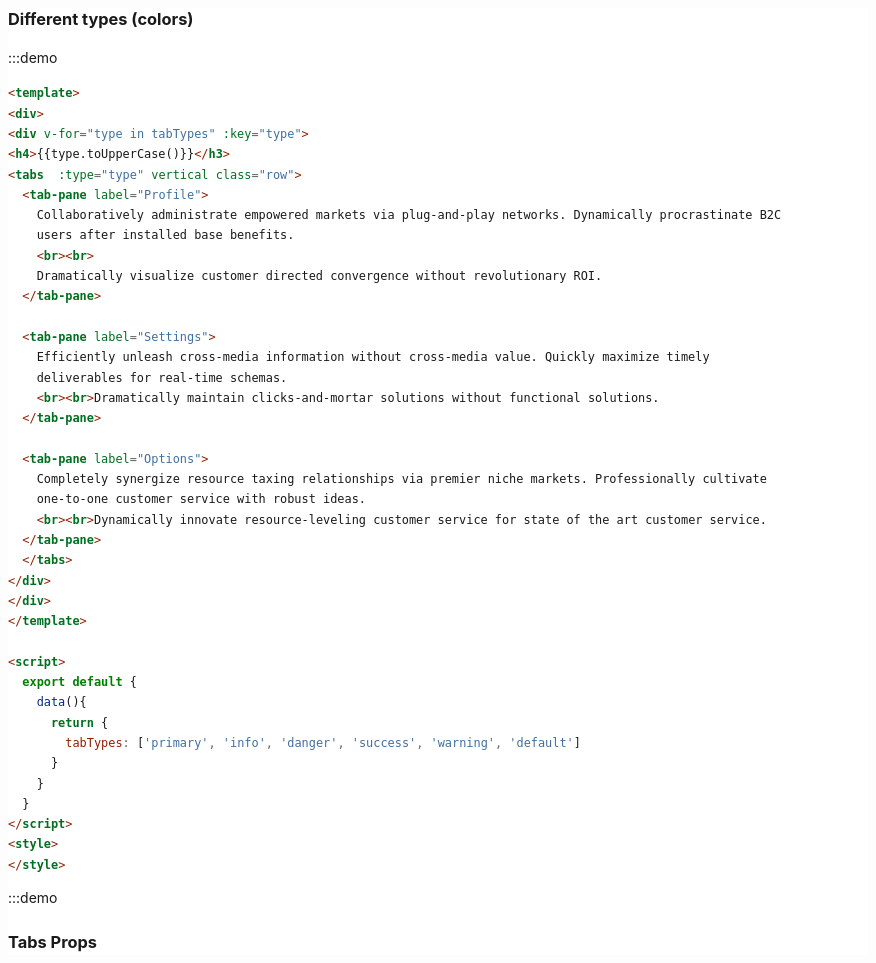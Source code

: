 ### Different types (colors)

:::demo
```html
<template>
<div>
<div v-for="type in tabTypes" :key="type">
<h4>{{type.toUpperCase()}}</h3>
<tabs  :type="type" vertical class="row">
  <tab-pane label="Profile">
    Collaboratively administrate empowered markets via plug-and-play networks. Dynamically procrastinate B2C
    users after installed base benefits.
    <br><br>
    Dramatically visualize customer directed convergence without revolutionary ROI.
  </tab-pane>

  <tab-pane label="Settings">
    Efficiently unleash cross-media information without cross-media value. Quickly maximize timely
    deliverables for real-time schemas.
    <br><br>Dramatically maintain clicks-and-mortar solutions without functional solutions.
  </tab-pane>

  <tab-pane label="Options">
    Completely synergize resource taxing relationships via premier niche markets. Professionally cultivate
    one-to-one customer service with robust ideas.
    <br><br>Dynamically innovate resource-leveling customer service for state of the art customer service.
  </tab-pane>
  </tabs>
</div>
</div>
</template>

<script>
  export default {
    data(){
      return {
        tabTypes: ['primary', 'info', 'danger', 'success', 'warning', 'default']
      }
    }
  }
</script>
<style>
</style>
```
:::demo



### Tabs Props
<props-table component-name="tabs"/>
